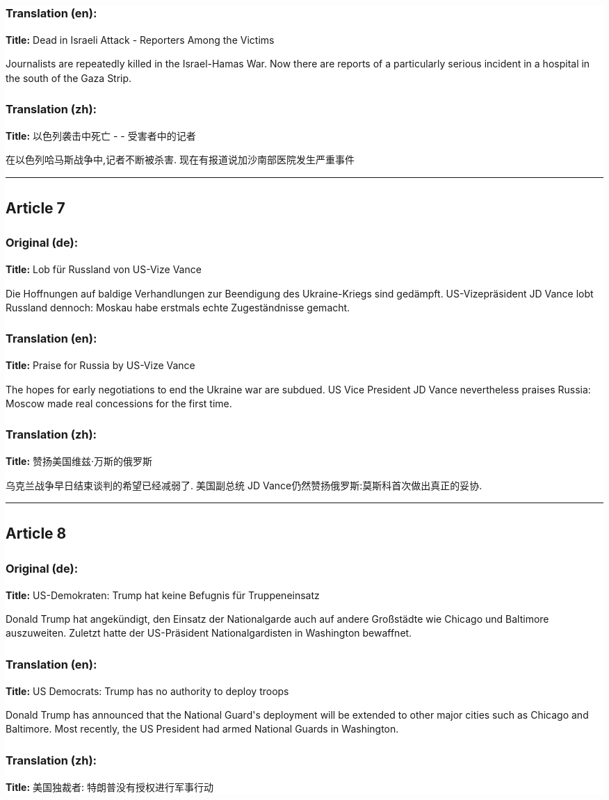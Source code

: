 ### Translation (en):
**Title:** Dead in Israeli Attack - Reporters Among the Victims

Journalists are repeatedly killed in the Israel-Hamas War. Now there are reports of a particularly serious incident in a hospital in the south of the Gaza Strip.

### Translation (zh):
**Title:** 以色列袭击中死亡 - - 受害者中的记者

在以色列哈马斯战争中,记者不断被杀害. 现在有报道说加沙南部医院发生严重事件

---

## Article 7
### Original (de):
**Title:** Lob für Russland von US-Vize Vance

Die Hoffnungen auf baldige Verhandlungen zur Beendigung des Ukraine-Kriegs sind gedämpft. US-Vizepräsident JD Vance lobt Russland dennoch: Moskau habe erstmals echte Zugeständnisse gemacht.

### Translation (en):
**Title:** Praise for Russia by US-Vize Vance

The hopes for early negotiations to end the Ukraine war are subdued. US Vice President JD Vance nevertheless praises Russia: Moscow made real concessions for the first time.

### Translation (zh):
**Title:** 赞扬美国维兹·万斯的俄罗斯

乌克兰战争早日结束谈判的希望已经减弱了. 美国副总统 JD Vance仍然赞扬俄罗斯:莫斯科首次做出真正的妥协.

---

## Article 8
### Original (de):
**Title:** US-Demokraten: Trump hat keine Befugnis für Truppeneinsatz

Donald Trump hat angekündigt, den Einsatz der Nationalgarde auch auf andere Großstädte wie Chicago und Baltimore auszuweiten. Zuletzt hatte der US-Präsident Nationalgardisten in Washington bewaffnet.

### Translation (en):
**Title:** US Democrats: Trump has no authority to deploy troops

Donald Trump has announced that the National Guard's deployment will be extended to other major cities such as Chicago and Baltimore. Most recently, the US President had armed National Guards in Washington.

### Translation (zh):
**Title:** 美国独裁者: 特朗普没有授权进行军事行动
